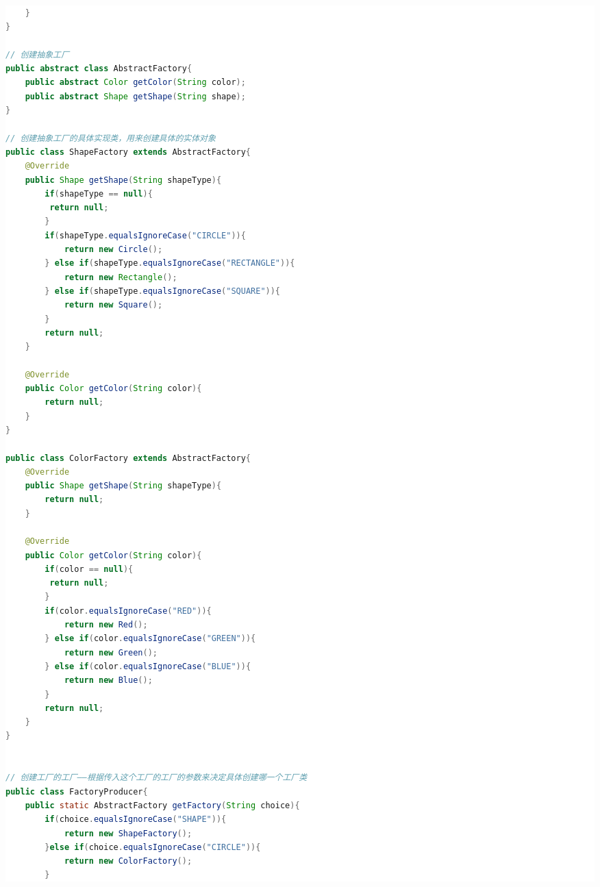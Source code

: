 ```java
    }
}

// 创建抽象工厂
public abstract class AbstractFactory{
    public abstract Color getColor(String color);
    public abstract Shape getShape(String shape);
}

// 创建抽象工厂的具体实现类，用来创建具体的实体对象
public class ShapeFactory extends AbstractFactory{
    @Override
    public Shape getShape(String shapeType){
        if(shapeType == null){
         return null;
        }        
        if(shapeType.equalsIgnoreCase("CIRCLE")){
            return new Circle();
        } else if(shapeType.equalsIgnoreCase("RECTANGLE")){
            return new Rectangle();
        } else if(shapeType.equalsIgnoreCase("SQUARE")){
            return new Square();
        }
        return null;
    }
    
    @Override
    public Color getColor(String color){
        return null;
    }
}

public class ColorFactory extends AbstractFactory{
    @Override
    public Shape getShape(String shapeType){
        return null;
    }
    
    @Override
    public Color getColor(String color){
        if(color == null){
         return null;
        }        
        if(color.equalsIgnoreCase("RED")){
            return new Red();
        } else if(color.equalsIgnoreCase("GREEN")){
            return new Green();
        } else if(color.equalsIgnoreCase("BLUE")){
            return new Blue();
        }
        return null;
    }
}


// 创建工厂的工厂——根据传入这个工厂的工厂的参数来决定具体创建哪一个工厂类
public class FactoryProducer{
    public static AbstractFactory getFactory(String choice){
		if(choice.equalsIgnoreCase("SHAPE")){
            return new ShapeFactory();
        }else if(choice.equalsIgnoreCase("CIRCLE")){
			return new ColorFactory();
        }
```